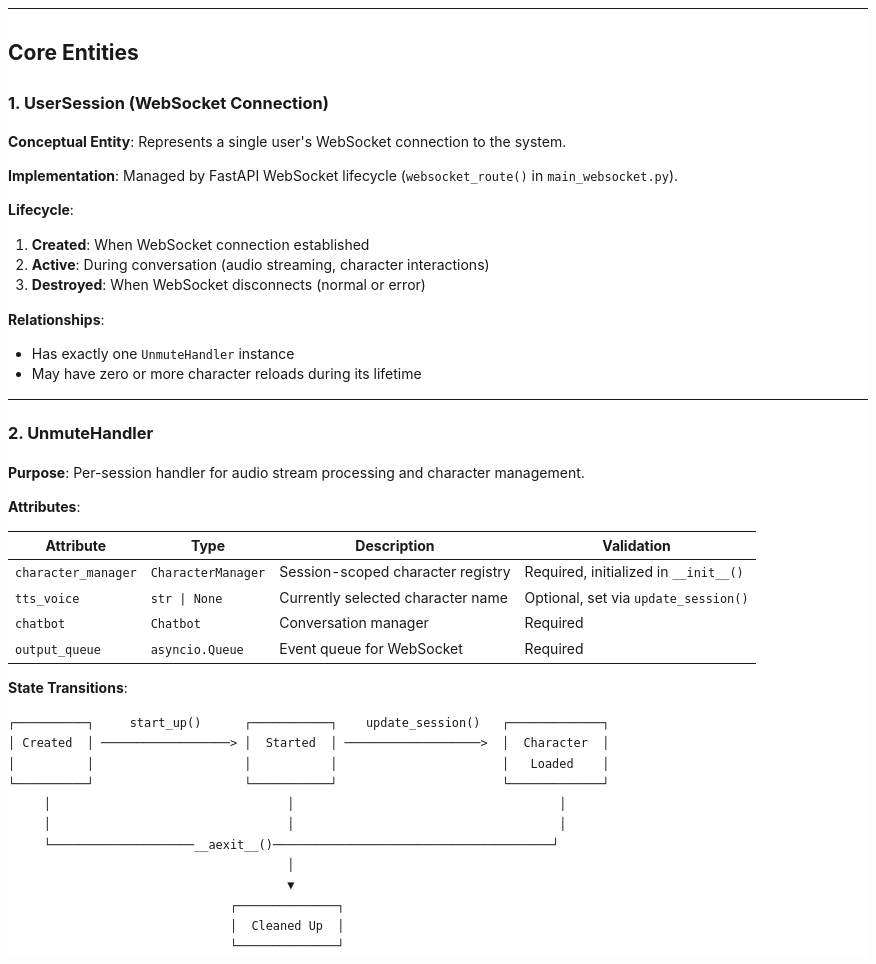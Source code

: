 
---

## Core Entities

### 1. UserSession (WebSocket Connection)

**Conceptual Entity**: Represents a single user's WebSocket connection to the system.

**Implementation**: Managed by FastAPI WebSocket lifecycle (`websocket_route()` in `main_websocket.py`).

**Lifecycle**:
1. **Created**: When WebSocket connection established
2. **Active**: During conversation (audio streaming, character interactions)
3. **Destroyed**: When WebSocket disconnects (normal or error)

**Relationships**:
- Has exactly one `UnmuteHandler` instance
- May have zero or more character reloads during its lifetime

---

### 2. UnmuteHandler

**Purpose**: Per-session handler for audio stream processing and character management.

**Attributes**:

| Attribute | Type | Description | Validation |
|-----------|------|-------------|------------|
| `character_manager` | `CharacterManager` | Session-scoped character registry | Required, initialized in `__init__()` |
| `tts_voice` | `str \| None` | Currently selected character name | Optional, set via `update_session()` |
| `chatbot` | `Chatbot` | Conversation manager | Required |
| `output_queue` | `asyncio.Queue` | Event queue for WebSocket | Required |

**State Transitions**:

```
┌──────────┐     start_up()      ┌───────────┐    update_session()   ┌─────────────┐
│ Created  │ ──────────────────> │  Started  │ ───────────────────>  │  Character  │
│          │                     │           │                       │   Loaded    │
└──────────┘                     └───────────┘                       └─────────────┘
     │                                 │                                     │
     │                                 │                                     │
     └────────────────────__aexit__()───────────────────────────────────────┘
                                       │
                                       ▼
                               ┌──────────────┐
                               │  Cleaned Up  │
                               └──────────────┘
```
